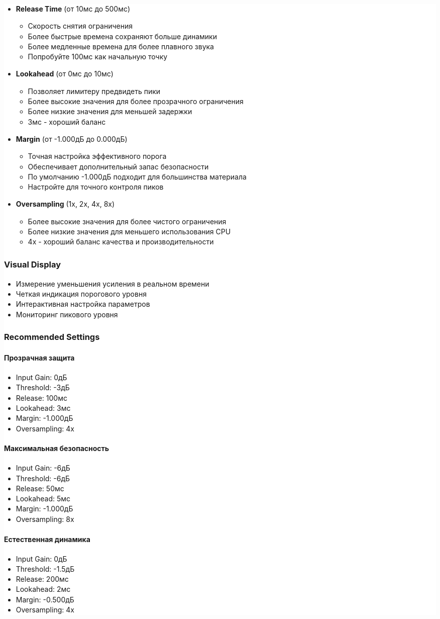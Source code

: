 - **Release Time** (от 10мс до 500мс)
  - Скорость снятия ограничения
  - Более быстрые времена сохраняют больше динамики
  - Более медленные времена для более плавного звука
  - Попробуйте 100мс как начальную точку

- **Lookahead** (от 0мс до 10мс)
  - Позволяет лимитеру предвидеть пики
  - Более высокие значения для более прозрачного ограничения
  - Более низкие значения для меньшей задержки
  - 3мс - хороший баланс

- **Margin** (от -1.000дБ до 0.000дБ)
  - Точная настройка эффективного порога
  - Обеспечивает дополнительный запас безопасности
  - По умолчанию -1.000дБ подходит для большинства материала
  - Настройте для точного контроля пиков

- **Oversampling** (1x, 2x, 4x, 8x)
  - Более высокие значения для более чистого ограничения
  - Более низкие значения для меньшего использования CPU
  - 4x - хороший баланс качества и производительности

### Visual Display
- Измерение уменьшения усиления в реальном времени
- Четкая индикация порогового уровня
- Интерактивная настройка параметров
- Мониторинг пикового уровня

### Recommended Settings

#### Прозрачная защита
- Input Gain: 0дБ
- Threshold: -3дБ
- Release: 100мс
- Lookahead: 3мс
- Margin: -1.000дБ
- Oversampling: 4x

#### Максимальная безопасность
- Input Gain: -6дБ
- Threshold: -6дБ
- Release: 50мс
- Lookahead: 5мс
- Margin: -1.000дБ
- Oversampling: 8x

#### Естественная динамика
- Input Gain: 0дБ
- Threshold: -1.5дБ
- Release: 200мс
- Lookahead: 2мс
- Margin: -0.500дБ
- Oversampling: 4x
